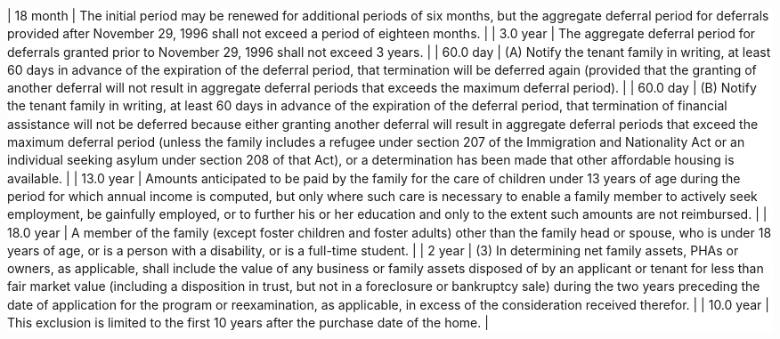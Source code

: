 | 18 month   | The initial period may be renewed for additional periods of six months, but the aggregate deferral period for deferrals provided after November 29, 1996 shall not exceed a period of eighteen months.                                                                                                                                                                                                                                                                                                                                                                                                                                                                                              |
| 3.0 year   | The aggregate deferral period for deferrals granted prior to November 29, 1996 shall not exceed 3 years.                                                                                                                                                                                                                                                                                                                                                                                                                                                                                                                                                                                            |
| 60.0 day   | (A) Notify the tenant family in writing, at least 60 days in advance of the expiration of the deferral period, that termination will be deferred again (provided that the granting of another deferral will not result in aggregate deferral periods that exceeds the maximum deferral period).                                                                                                                                                                                                                                                                                                                                                                                                     |
| 60.0 day   | (B) Notify the tenant family in writing, at least 60 days in advance of the expiration of the deferral period, that termination of financial assistance will not be deferred because either granting another deferral will result in aggregate deferral periods that exceed the maximum deferral period (unless the family includes a refugee under section 207 of the Immigration and Nationality Act or an individual seeking asylum under section 208 of that Act), or a determination has been made that other affordable housing is available.                                                                                                                                                 |
| 13.0 year  | Amounts anticipated to be paid by the family for the care of children under 13 years of age during the period for which annual income is computed, but only where such care is necessary to enable a family member to actively seek employment, be gainfully employed, or to further his or her education and only to the extent such amounts are not reimbursed.                                                                                                                                                                                                                                                                                                                                   |
| 18.0 year  | A member of the family (except foster children and foster adults) other than the family head or spouse, who is under 18 years of age, or is a person with a disability, or is a full-time student.                                                                                                                                                                                                                                                                                                                                                                                                                                                                                                  |
| 2 year     | (3) In determining net family assets, PHAs or owners, as applicable, shall include the value of any business or family assets disposed of by an applicant or tenant for less than fair market value (including a disposition in trust, but not in a foreclosure or bankruptcy sale) during the two years preceding the date of application for the program or reexamination, as applicable, in excess of the consideration received therefor.                                                                                                                                                                                                                                                       |
| 10.0 year  | This exclusion is limited to the first 10 years after the purchase date of the home.                                                                                                                                                                                                                                                                                                                                                                                                                                                                                                                                                                                                                |